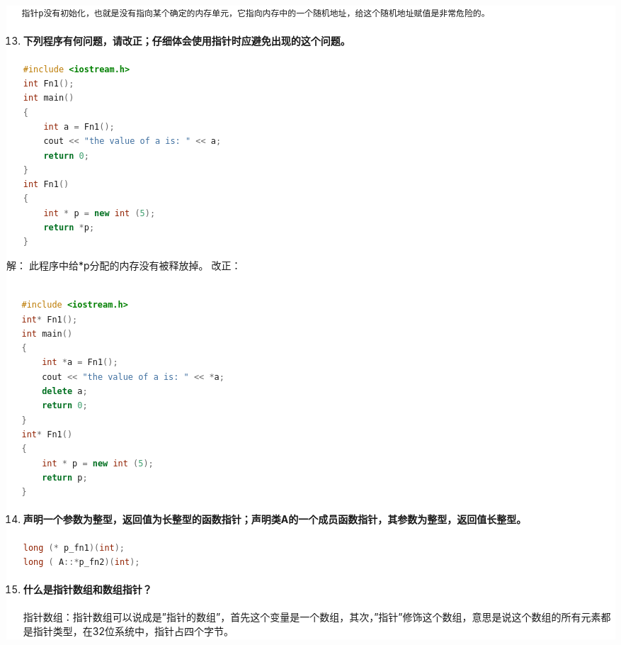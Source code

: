        指针p没有初始化，也就是没有指向某个确定的内存单元，它指向内存中的一个随机地址，给这个随机地址赋值是非常危险的。

 13. #### 下列程序有何问题，请改正；仔细体会使用指针时应避免出现的这个问题。

       ```c++
       #include <iostream.h>
       int Fn1();
       int main()
       {
           int a = Fn1();
           cout << "the value of a is: " << a;
           return 0;
       }
       int Fn1()
       {
           int * p = new int (5);
           return *p;
       }
       
       ```
     

  解： 
       此程序中给*p分配的内存没有被释放掉。
       改正：

```c++

   #include <iostream.h>
   int* Fn1();
   int main()
   {
       int *a = Fn1();
       cout << "the value of a is: " << *a;
       delete a;
       return 0;
   }
   int* Fn1()
   {
       int * p = new int (5);
       return p;
   }
```

 14. #### 声明一个参数为整型，返回值为长整型的函数指针；声明类A的一个成员函数指针，其参数为整型，返回值长整型。

       ```c++
       long (* p_fn1)(int);
       long ( A::*p_fn2)(int);
       ```

       
     
 15. #### 什么是指针数组和数组指针？

       指针数组：指针数组可以说成是”指针的数组”，首先这个变量是一个数组，其次，”指针”修饰这个数组，意思是说这个数组的所有元素都是指针类型，在32位系统中，指针占四个字节。
